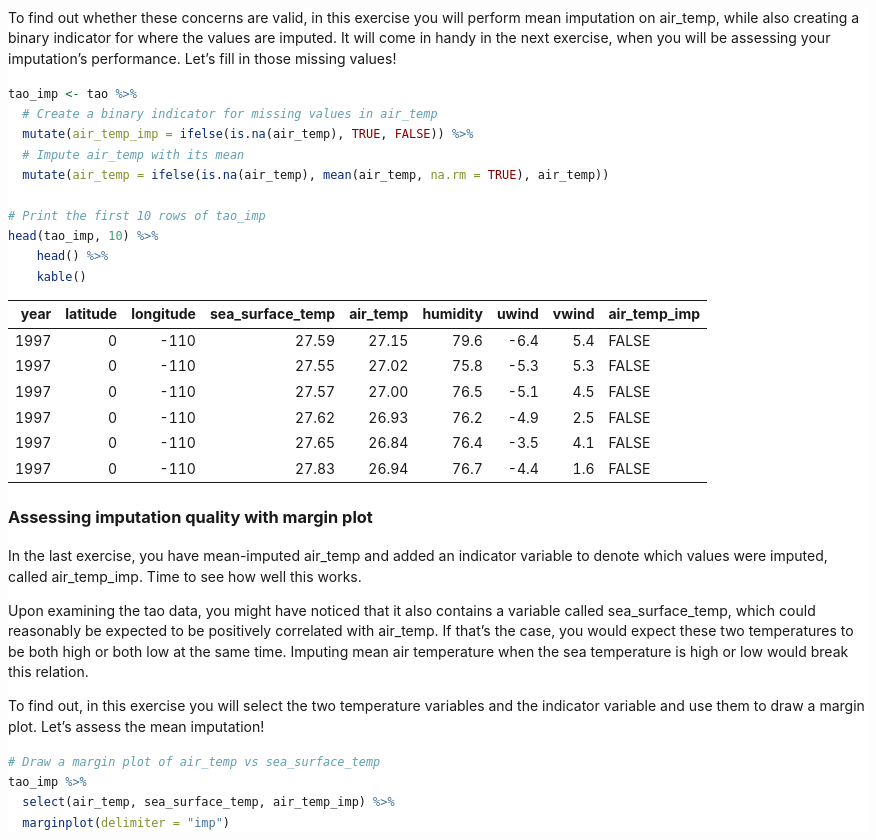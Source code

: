 To find out whether these concerns are valid, in this exercise you will
perform mean imputation on air_temp, while also creating a binary
indicator for where the values are imputed. It will come in handy in the
next exercise, when you will be assessing your imputation’s performance.
Let’s fill in those missing values!

``` r
tao_imp <- tao %>% 
  # Create a binary indicator for missing values in air_temp
  mutate(air_temp_imp = ifelse(is.na(air_temp), TRUE, FALSE)) %>% 
  # Impute air_temp with its mean
  mutate(air_temp = ifelse(is.na(air_temp), mean(air_temp, na.rm = TRUE), air_temp))

# Print the first 10 rows of tao_imp
head(tao_imp, 10) %>%
    head() %>%
    kable()
```

| year | latitude | longitude | sea_surface_temp | air_temp | humidity | uwind | vwind | air_temp_imp |
|-----:|---------:|----------:|-----------------:|---------:|---------:|------:|------:|:-------------|
| 1997 |        0 |      -110 |            27.59 |    27.15 |     79.6 |  -6.4 |   5.4 | FALSE        |
| 1997 |        0 |      -110 |            27.55 |    27.02 |     75.8 |  -5.3 |   5.3 | FALSE        |
| 1997 |        0 |      -110 |            27.57 |    27.00 |     76.5 |  -5.1 |   4.5 | FALSE        |
| 1997 |        0 |      -110 |            27.62 |    26.93 |     76.2 |  -4.9 |   2.5 | FALSE        |
| 1997 |        0 |      -110 |            27.65 |    26.84 |     76.4 |  -3.5 |   4.1 | FALSE        |
| 1997 |        0 |      -110 |            27.83 |    26.94 |     76.7 |  -4.4 |   1.6 | FALSE        |

### Assessing imputation quality with margin plot

In the last exercise, you have mean-imputed air_temp and added an
indicator variable to denote which values were imputed, called
air_temp_imp. Time to see how well this works.

Upon examining the tao data, you might have noticed that it also
contains a variable called sea_surface_temp, which could reasonably be
expected to be positively correlated with air_temp. If that’s the case,
you would expect these two temperatures to be both high or both low at
the same time. Imputing mean air temperature when the sea temperature is
high or low would break this relation.

To find out, in this exercise you will select the two temperature
variables and the indicator variable and use them to draw a margin plot.
Let’s assess the mean imputation!

``` r
# Draw a margin plot of air_temp vs sea_surface_temp
tao_imp %>% 
  select(air_temp, sea_surface_temp, air_temp_imp) %>%
  marginplot(delimiter = "imp")
```
